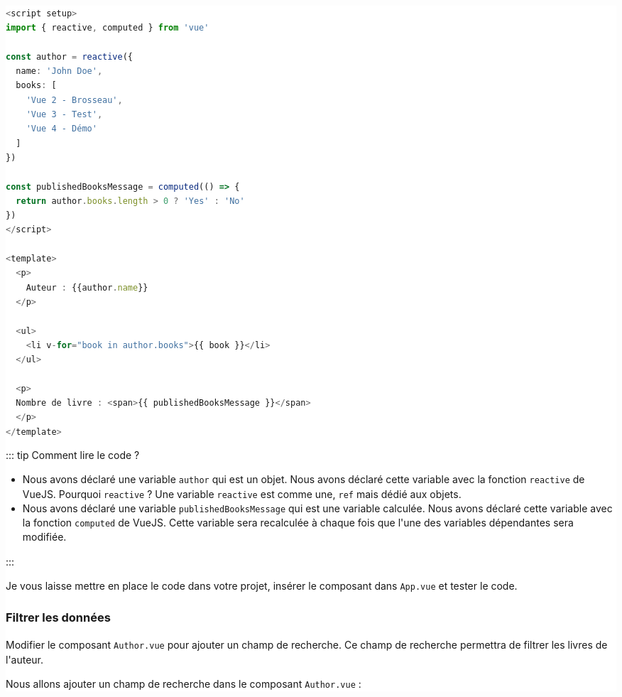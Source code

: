 ```typescript
<script setup>
import { reactive, computed } from 'vue'

const author = reactive({
  name: 'John Doe',
  books: [
    'Vue 2 - Brosseau',
    'Vue 3 - Test',
    'Vue 4 - Démo'
  ]
})

const publishedBooksMessage = computed(() => {
  return author.books.length > 0 ? 'Yes' : 'No'
})
</script>

<template>
  <p>
    Auteur : {{author.name}}
  </p>
  
  <ul>
    <li v-for="book in author.books">{{ book }}</li>
  </ul>

  <p>
  Nombre de livre : <span>{{ publishedBooksMessage }}</span>
  </p>
</template>
```

::: tip Comment lire le code ?

- Nous avons déclaré une variable `author` qui est un objet. Nous avons déclaré cette variable avec la fonction `reactive` de VueJS. Pourquoi `reactive` ? Une variable `reactive` est comme une, `ref` mais dédié aux objets.
- Nous avons déclaré une variable `publishedBooksMessage` qui est une variable calculée. Nous avons déclaré cette variable avec la fonction `computed` de VueJS. Cette variable sera recalculée à chaque fois que l'une des variables dépendantes sera modifiée.

:::

Je vous laisse mettre en place le code dans votre projet, insérer le composant dans `App.vue` et tester le code.

### Filtrer les données

Modifier le composant `Author.vue` pour ajouter un champ de recherche. Ce champ de recherche permettra de filtrer les livres de l'auteur.

Nous allons ajouter un champ de recherche dans le composant `Author.vue` :
